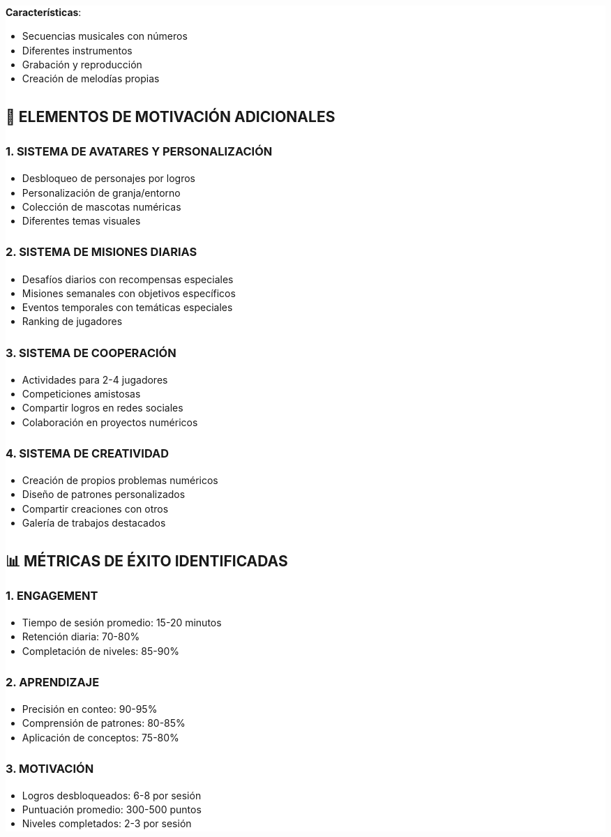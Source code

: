 **Características**:
- Secuencias musicales con números
- Diferentes instrumentos
- Grabación y reproducción
- Creación de melodías propias

## 🎨 ELEMENTOS DE MOTIVACIÓN ADICIONALES

### 1. **SISTEMA DE AVATARES Y PERSONALIZACIÓN**
- Desbloqueo de personajes por logros
- Personalización de granja/entorno
- Colección de mascotas numéricas
- Diferentes temas visuales

### 2. **SISTEMA DE MISIONES DIARIAS**
- Desafíos diarios con recompensas especiales
- Misiones semanales con objetivos específicos
- Eventos temporales con temáticas especiales
- Ranking de jugadores

### 3. **SISTEMA DE COOPERACIÓN**
- Actividades para 2-4 jugadores
- Competiciones amistosas
- Compartir logros en redes sociales
- Colaboración en proyectos numéricos

### 4. **SISTEMA DE CREATIVIDAD**
- Creación de propios problemas numéricos
- Diseño de patrones personalizados
- Compartir creaciones con otros
- Galería de trabajos destacados

## 📊 MÉTRICAS DE ÉXITO IDENTIFICADAS

### 1. **ENGAGEMENT**
- Tiempo de sesión promedio: 15-20 minutos
- Retención diaria: 70-80%
- Completación de niveles: 85-90%

### 2. **APRENDIZAJE**
- Precisión en conteo: 90-95%
- Comprensión de patrones: 80-85%
- Aplicación de conceptos: 75-80%

### 3. **MOTIVACIÓN**
- Logros desbloqueados: 6-8 por sesión
- Puntuación promedio: 300-500 puntos
- Niveles completados: 2-3 por sesión
